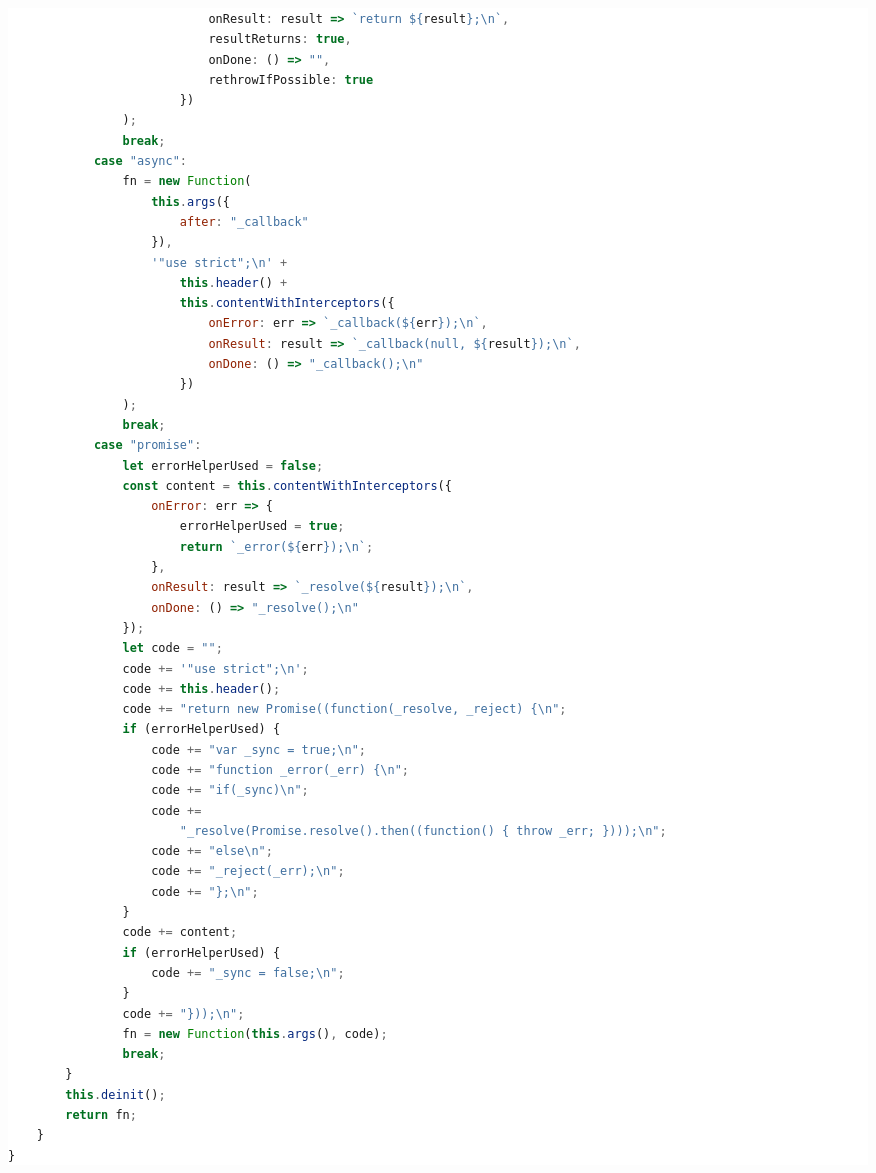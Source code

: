 ```javascript
							onResult: result => `return ${result};\n`,
							resultReturns: true,
							onDone: () => "",
							rethrowIfPossible: true
						})
				);
				break;
			case "async":
				fn = new Function(
					this.args({
						after: "_callback"
					}),
					'"use strict";\n' +
						this.header() +
						this.contentWithInterceptors({
							onError: err => `_callback(${err});\n`,
							onResult: result => `_callback(null, ${result});\n`,
							onDone: () => "_callback();\n"
						})
				);
				break;
			case "promise":
				let errorHelperUsed = false;
				const content = this.contentWithInterceptors({
					onError: err => {
						errorHelperUsed = true;
						return `_error(${err});\n`;
					},
					onResult: result => `_resolve(${result});\n`,
					onDone: () => "_resolve();\n"
				});
				let code = "";
				code += '"use strict";\n';
				code += this.header();
				code += "return new Promise((function(_resolve, _reject) {\n";
				if (errorHelperUsed) {
					code += "var _sync = true;\n";
					code += "function _error(_err) {\n";
					code += "if(_sync)\n";
					code +=
						"_resolve(Promise.resolve().then((function() { throw _err; })));\n";
					code += "else\n";
					code += "_reject(_err);\n";
					code += "};\n";
				}
				code += content;
				if (errorHelperUsed) {
					code += "_sync = false;\n";
				}
				code += "}));\n";
				fn = new Function(this.args(), code);
				break;
		}
		this.deinit();
		return fn;
	}
}
```
